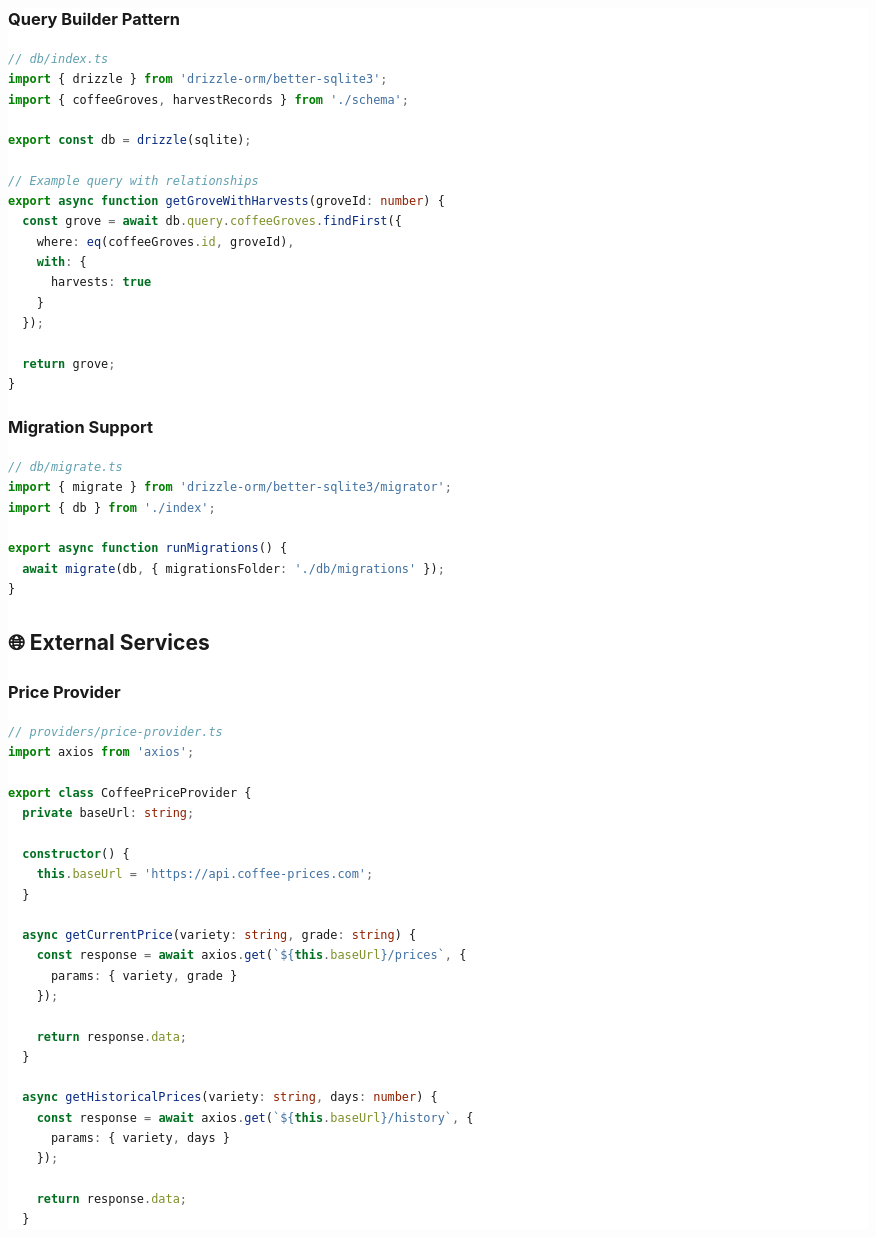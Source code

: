 ### Query Builder Pattern

```typescript
// db/index.ts
import { drizzle } from 'drizzle-orm/better-sqlite3';
import { coffeeGroves, harvestRecords } from './schema';

export const db = drizzle(sqlite);

// Example query with relationships
export async function getGroveWithHarvests(groveId: number) {
  const grove = await db.query.coffeeGroves.findFirst({
    where: eq(coffeeGroves.id, groveId),
    with: {
      harvests: true
    }
  });
  
  return grove;
}
```

### Migration Support

```typescript
// db/migrate.ts
import { migrate } from 'drizzle-orm/better-sqlite3/migrator';
import { db } from './index';

export async function runMigrations() {
  await migrate(db, { migrationsFolder: './db/migrations' });
}
```

## 🌐 External Services

### Price Provider

```typescript
// providers/price-provider.ts
import axios from 'axios';

export class CoffeePriceProvider {
  private baseUrl: string;
  
  constructor() {
    this.baseUrl = 'https://api.coffee-prices.com';
  }
  
  async getCurrentPrice(variety: string, grade: string) {
    const response = await axios.get(`${this.baseUrl}/prices`, {
      params: { variety, grade }
    });
    
    return response.data;
  }
  
  async getHistoricalPrices(variety: string, days: number) {
    const response = await axios.get(`${this.baseUrl}/history`, {
      params: { variety, days }
    });
    
    return response.data;
  }
```